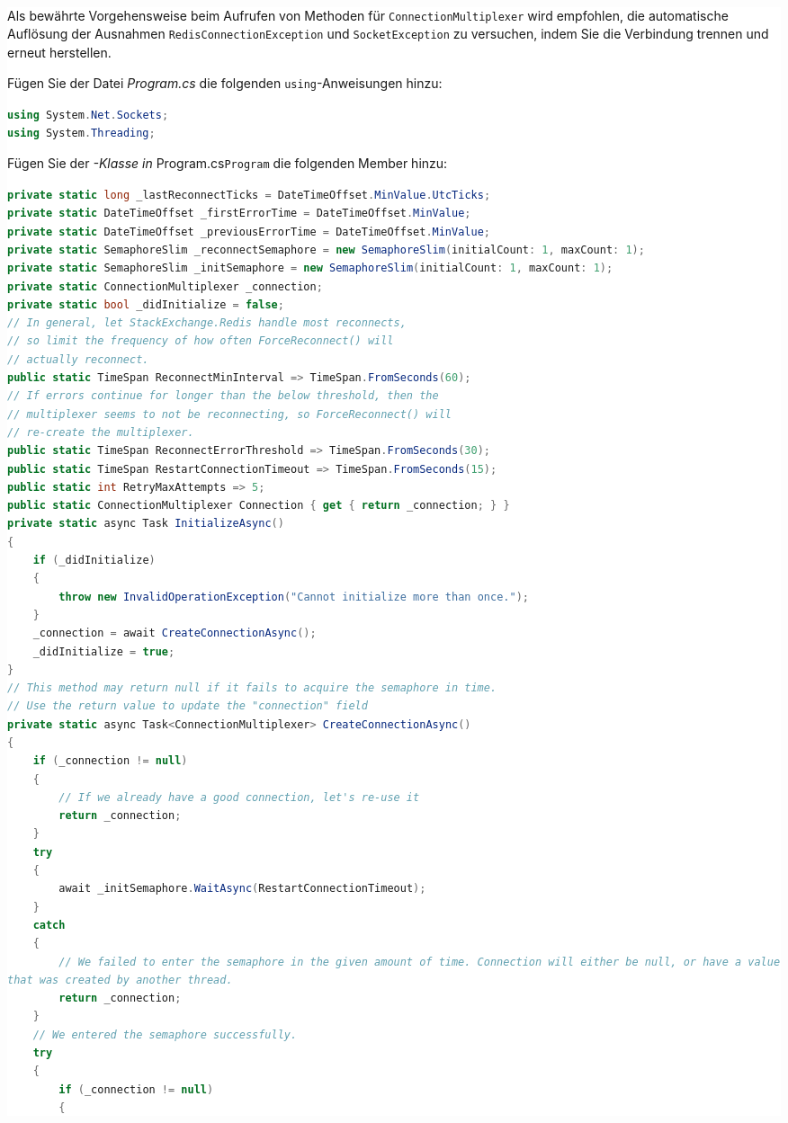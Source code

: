 Als bewährte Vorgehensweise beim Aufrufen von Methoden für `ConnectionMultiplexer` wird empfohlen, die automatische Auflösung der Ausnahmen `RedisConnectionException` und `SocketException` zu versuchen, indem Sie die Verbindung trennen und erneut herstellen.

Fügen Sie der Datei *Program.cs* die folgenden `using`-Anweisungen hinzu:

```csharp
using System.Net.Sockets;
using System.Threading;
```

Fügen Sie der *-Klasse in* Program.cs`Program` die folgenden Member hinzu:

```csharp
private static long _lastReconnectTicks = DateTimeOffset.MinValue.UtcTicks;
private static DateTimeOffset _firstErrorTime = DateTimeOffset.MinValue;
private static DateTimeOffset _previousErrorTime = DateTimeOffset.MinValue;
private static SemaphoreSlim _reconnectSemaphore = new SemaphoreSlim(initialCount: 1, maxCount: 1);
private static SemaphoreSlim _initSemaphore = new SemaphoreSlim(initialCount: 1, maxCount: 1);
private static ConnectionMultiplexer _connection;
private static bool _didInitialize = false;
// In general, let StackExchange.Redis handle most reconnects,
// so limit the frequency of how often ForceReconnect() will
// actually reconnect.
public static TimeSpan ReconnectMinInterval => TimeSpan.FromSeconds(60);
// If errors continue for longer than the below threshold, then the
// multiplexer seems to not be reconnecting, so ForceReconnect() will
// re-create the multiplexer.
public static TimeSpan ReconnectErrorThreshold => TimeSpan.FromSeconds(30);
public static TimeSpan RestartConnectionTimeout => TimeSpan.FromSeconds(15);
public static int RetryMaxAttempts => 5;
public static ConnectionMultiplexer Connection { get { return _connection; } }
private static async Task InitializeAsync()
{
    if (_didInitialize)
    {
        throw new InvalidOperationException("Cannot initialize more than once.");
    }
    _connection = await CreateConnectionAsync();
    _didInitialize = true;
}
// This method may return null if it fails to acquire the semaphore in time.
// Use the return value to update the "connection" field
private static async Task<ConnectionMultiplexer> CreateConnectionAsync()
{
    if (_connection != null)
    {
        // If we already have a good connection, let's re-use it
        return _connection;
    }
    try
    {
        await _initSemaphore.WaitAsync(RestartConnectionTimeout);
    }
    catch
    {
        // We failed to enter the semaphore in the given amount of time. Connection will either be null, or have a value that was created by another thread.
        return _connection;
    }
    // We entered the semaphore successfully.
    try
    {
        if (_connection != null)
        {
```